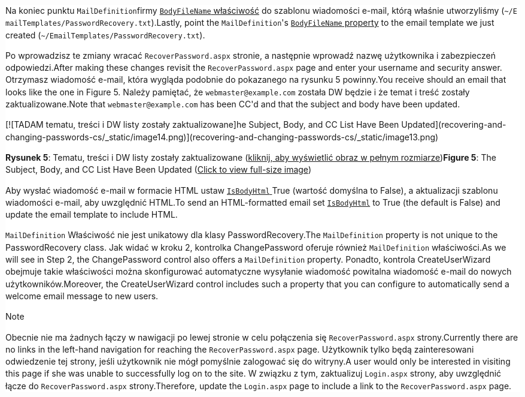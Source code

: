 <span data-ttu-id="4f71a-205">Na koniec punktu `MailDefinition`firmy [ `BodyFileName` właściwość](https://msdn.microsoft.com/library/system.web.ui.webcontrols.maildefinition.bodyfilename.aspx) do szablonu wiadomości e-mail, którą właśnie utworzyliśmy (`~/EmailTemplates/PasswordRecovery.txt`).</span><span class="sxs-lookup"><span data-stu-id="4f71a-205">Lastly, point the `MailDefinition`'s [`BodyFileName` property](https://msdn.microsoft.com/library/system.web.ui.webcontrols.maildefinition.bodyfilename.aspx) to the email template we just created (`~/EmailTemplates/PasswordRecovery.txt`).</span></span>

<span data-ttu-id="4f71a-206">Po wprowadzisz te zmiany wracać `RecoverPassword.aspx` stronie, a następnie wprowadź nazwę użytkownika i zabezpieczeń odpowiedzi.</span><span class="sxs-lookup"><span data-stu-id="4f71a-206">After making these changes revisit the `RecoverPassword.aspx` page and enter your username and security answer.</span></span> <span data-ttu-id="4f71a-207">Otrzymasz wiadomość e-mail, która wygląda podobnie do pokazanego na rysunku 5 powinny.</span><span class="sxs-lookup"><span data-stu-id="4f71a-207">You receive should an email that looks like the one in Figure 5.</span></span> <span data-ttu-id="4f71a-208">Należy pamiętać, że `webmaster@example.com` została DW będzie i że temat i treść zostały zaktualizowane.</span><span class="sxs-lookup"><span data-stu-id="4f71a-208">Note that `webmaster@example.com` has been CC'd and that the subject and body have been updated.</span></span>


[![T<span data-ttu-id="4f71a-209">ADAM tematu, treści i DW listy zostały zaktualizowane]</span><span class="sxs-lookup"><span data-stu-id="4f71a-209">he Subject, Body, and CC List Have Been Updated]</span></span>(recovering-and-changing-passwords-cs/_static/image14.png)](recovering-and-changing-passwords-cs/_static/image13.png)

<span data-ttu-id="4f71a-210">**Rysunek 5**: Tematu, treści i DW listy zostały zaktualizowane ([kliknij, aby wyświetlić obraz w pełnym rozmiarze](recovering-and-changing-passwords-cs/_static/image15.png))</span><span class="sxs-lookup"><span data-stu-id="4f71a-210">**Figure 5**: The Subject, Body, and CC List Have Been Updated  ([Click to view full-size image](recovering-and-changing-passwords-cs/_static/image15.png))</span></span>


<span data-ttu-id="4f71a-211">Aby wysłać wiadomość e-mail w formacie HTML ustaw [ `IsBodyHtml` ](https://msdn.microsoft.com/library/system.web.ui.webcontrols.maildefinition.isbodyhtml.aspx) True (wartość domyślna to False), a aktualizacji szablonu wiadomości e-mail, aby uwzględnić HTML.</span><span class="sxs-lookup"><span data-stu-id="4f71a-211">To send an HTML-formatted email set [`IsBodyHtml`](https://msdn.microsoft.com/library/system.web.ui.webcontrols.maildefinition.isbodyhtml.aspx) to True (the default is False) and update the email template to include HTML.</span></span>

<span data-ttu-id="4f71a-212">`MailDefinition` Właściwość nie jest unikatowy dla klasy PasswordRecovery.</span><span class="sxs-lookup"><span data-stu-id="4f71a-212">The `MailDefinition` property is not unique to the PasswordRecovery class.</span></span> <span data-ttu-id="4f71a-213">Jak widać w kroku 2, kontrolka ChangePassword oferuje również `MailDefinition` właściwości.</span><span class="sxs-lookup"><span data-stu-id="4f71a-213">As we will see in Step 2, the ChangePassword control also offers a `MailDefinition` property.</span></span> <span data-ttu-id="4f71a-214">Ponadto, kontrola CreateUserWizard obejmuje takie właściwości można skonfigurować automatyczne wysyłanie wiadomość powitalna wiadomość e-mail do nowych użytkowników.</span><span class="sxs-lookup"><span data-stu-id="4f71a-214">Moreover, the CreateUserWizard control includes such a property that you can configure to automatically send a welcome email message to new users.</span></span>

> [!NOTE]
> <span data-ttu-id="4f71a-215">Obecnie nie ma żadnych łączy w nawigacji po lewej stronie w celu połączenia się `RecoverPassword.aspx` strony.</span><span class="sxs-lookup"><span data-stu-id="4f71a-215">Currently there are no links in the left-hand navigation for reaching the `RecoverPassword.aspx` page.</span></span> <span data-ttu-id="4f71a-216">Użytkownik tylko będą zainteresowani odwiedzenie tej strony, jeśli użytkownik nie mógł pomyślnie zalogować się do witryny.</span><span class="sxs-lookup"><span data-stu-id="4f71a-216">A user would only be interested in visiting this page if she was unable to successfully log on to the site.</span></span> <span data-ttu-id="4f71a-217">W związku z tym, zaktualizuj `Login.aspx` strony, aby uwzględnić łącze do `RecoverPassword.aspx` strony.</span><span class="sxs-lookup"><span data-stu-id="4f71a-217">Therefore, update the `Login.aspx` page to include a link to the `RecoverPassword.aspx` page.</span></span>
